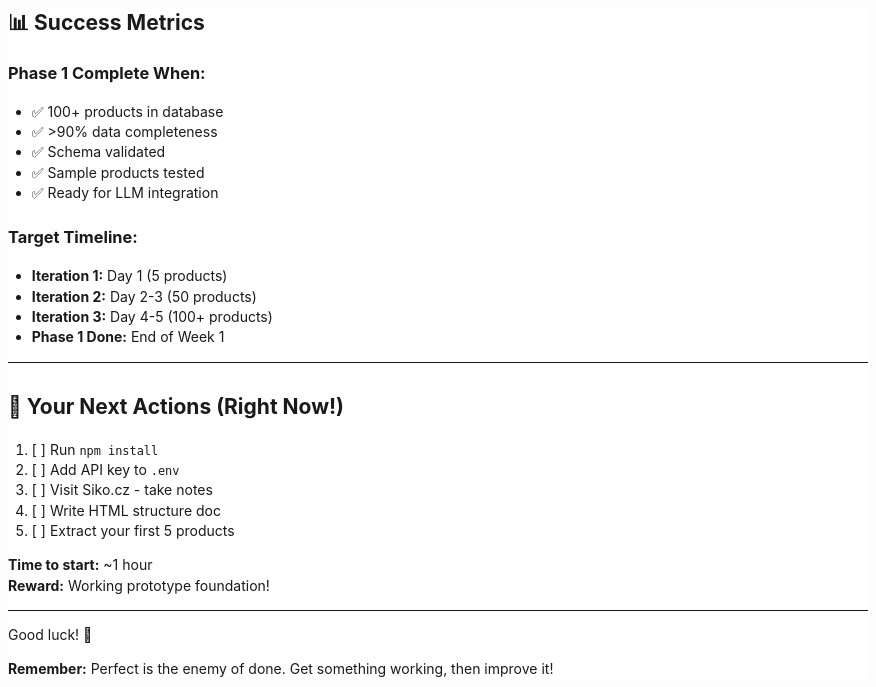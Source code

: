 
## 📊 Success Metrics

### Phase 1 Complete When:
- ✅ 100+ products in database
- ✅ >90% data completeness
- ✅ Schema validated
- ✅ Sample products tested
- ✅ Ready for LLM integration

### Target Timeline:
- **Iteration 1:** Day 1 (5 products)
- **Iteration 2:** Day 2-3 (50 products)
- **Iteration 3:** Day 4-5 (100+ products)
- **Phase 1 Done:** End of Week 1

---

## 🎯 Your Next Actions (Right Now!)

1. [ ] Run `npm install`
2. [ ] Add API key to `.env`
3. [ ] Visit Siko.cz - take notes
4. [ ] Write HTML structure doc
5. [ ] Extract your first 5 products

**Time to start:** ~1 hour  
**Reward:** Working prototype foundation!

---

Good luck! 🚀

**Remember:** Perfect is the enemy of done. Get something working, then improve it!
